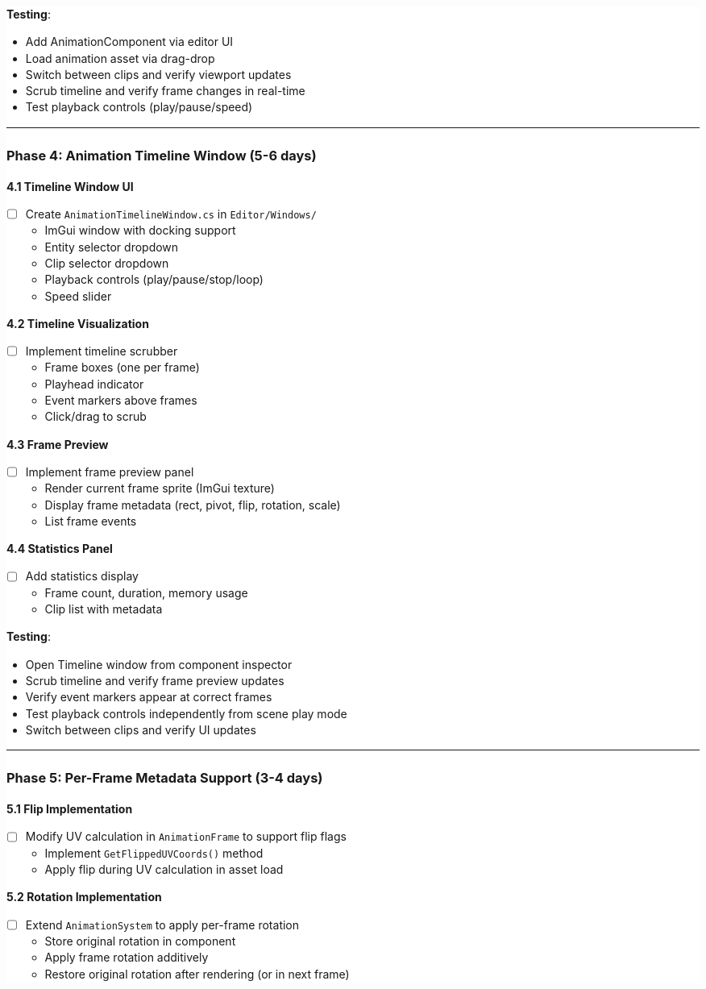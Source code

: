 **Testing**:
- Add AnimationComponent via editor UI
- Load animation asset via drag-drop
- Switch between clips and verify viewport updates
- Scrub timeline and verify frame changes in real-time
- Test playback controls (play/pause/speed)

---

### Phase 4: Animation Timeline Window (5-6 days)

**4.1 Timeline Window UI**
- [ ] Create `AnimationTimelineWindow.cs` in `Editor/Windows/`
  - ImGui window with docking support
  - Entity selector dropdown
  - Clip selector dropdown
  - Playback controls (play/pause/stop/loop)
  - Speed slider

**4.2 Timeline Visualization**
- [ ] Implement timeline scrubber
  - Frame boxes (one per frame)
  - Playhead indicator
  - Event markers above frames
  - Click/drag to scrub

**4.3 Frame Preview**
- [ ] Implement frame preview panel
  - Render current frame sprite (ImGui texture)
  - Display frame metadata (rect, pivot, flip, rotation, scale)
  - List frame events

**4.4 Statistics Panel**
- [ ] Add statistics display
  - Frame count, duration, memory usage
  - Clip list with metadata

**Testing**:
- Open Timeline window from component inspector
- Scrub timeline and verify frame preview updates
- Verify event markers appear at correct frames
- Test playback controls independently from scene play mode
- Switch between clips and verify UI updates

---

### Phase 5: Per-Frame Metadata Support (3-4 days)

**5.1 Flip Implementation**
- [ ] Modify UV calculation in `AnimationFrame` to support flip flags
  - Implement `GetFlippedUVCoords()` method
  - Apply flip during UV calculation in asset load

**5.2 Rotation Implementation**
- [ ] Extend `AnimationSystem` to apply per-frame rotation
  - Store original rotation in component
  - Apply frame rotation additively
  - Restore original rotation after rendering (or in next frame)
